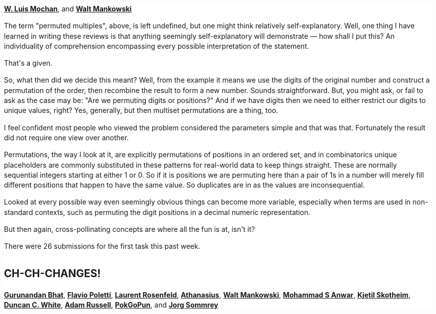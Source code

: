 [**W. Luis Mochan**](https://github.com/manwar/perlweeklychallenge-club/blob/master/challenge-176/wlmb/perl/ch-1.pl), and
[**Walt Mankowski**](https://github.com/manwar/perlweeklychallenge-club/blob/master/challenge-176/walt-mankowski/perl/ch-1.pl)

The term "permuted multiples", above, is left undefined, but one might think relatively self-explanatory. Well, one thing I have learned in writing these reviews is that anything  seemingly self-explanatory will demonstrate — how shall I put this? An individuality of comprehension encompassing every possible interpretation of the statement.

That's a given.

So, what then did we decide this meant? Well, from the example it means we use the digits of the original number and construct a permutation of the order, then recombine the result to form a new number. Sounds straightforward. But, you might ask, or fail to ask as the case may be: "Are we permuting digits or positions?" And if we have digits then we need to either restrict our digits to unique values, right? Yes, generally, but then multiset permutations are a thing, too.

I feel confident most people who viewed the problem considered the parameters simple and that was that. Fortunately the result did not require one view over another.

Permutations, the way I look at it, are explicitly permutations of positions in an ordered set, and in combinatorics unique placeholders are commonly substituted in these patterns for real-world data to keep things straight. These are normally sequential integers starting at either 1 or 0. So if it is positions we are permuting here than a pair of 1s in a number will merely fill different positions that happen to have the same value. So duplicates are in as the values are inconsequential.

Looked at every possible way even seemingly obvious things can become more variable, especially when terms are used in non-standard contexts, such as permuting the digit positions in a decimal numeric representation.

But then again, cross-pollinating concepts are where all the fun is at, isn't it?

There were 26 submissions for the first task this past week.

## CH-CH-CHANGES!
[**Gurunandan Bhat**](https://github.com/manwar/perlweeklychallenge-club/blob/master/challenge-176/bhat_gurunandan/perl/ch-1.pl),
[**Flavio Poletti**](https://github.com/manwar/perlweeklychallenge-club/blob/master/challenge-176/polettix/perl/ch-1.pl),
[**Laurent Rosenfeld**](https://github.com/manwar/perlweeklychallenge-club/blob/master/challenge-176/laurent-rosenfeld/perl/ch-1.pl),
[**Athanasius**](https://github.com/manwar/perlweeklychallenge-club/blob/master/challenge-176/athanasius/perl/ch-1.pl),
[**Walt Mankowski**](https://github.com/manwar/perlweeklychallenge-club/blob/master/challenge-176/walt-mankowski/perl/ch-1.pl),
[**Mohammad S Anwar**](https://github.com/manwar/perlweeklychallenge-club/blob/master/challenge-176/mohammad-anwar/perl/ch-1.pl),
[**Kjetil Skotheim**](https://github.com/manwar/perlweeklychallenge-club/blob/master/challenge-176/kjetillll/perl/ch-1.pl),
[**Duncan C. White**](https://github.com/manwar/perlweeklychallenge-club/blob/master/challenge-176/duncan-c-white/perl/ch-1.pl),
[**Adam Russell**](https://github.com/manwar/perlweeklychallenge-club/blob/master/challenge-176/adam-russell/perl/ch-1.pl),
[**PokGoPun**](https://github.com/manwar/perlweeklychallenge-club/blob/master/challenge-176/pokgopun/perl/ch-1.pl), and
[**Jorg Sommrey**](https://github.com/manwar/perlweeklychallenge-club/blob/master/challenge-176/jo-37/perl/ch-1.pl)
